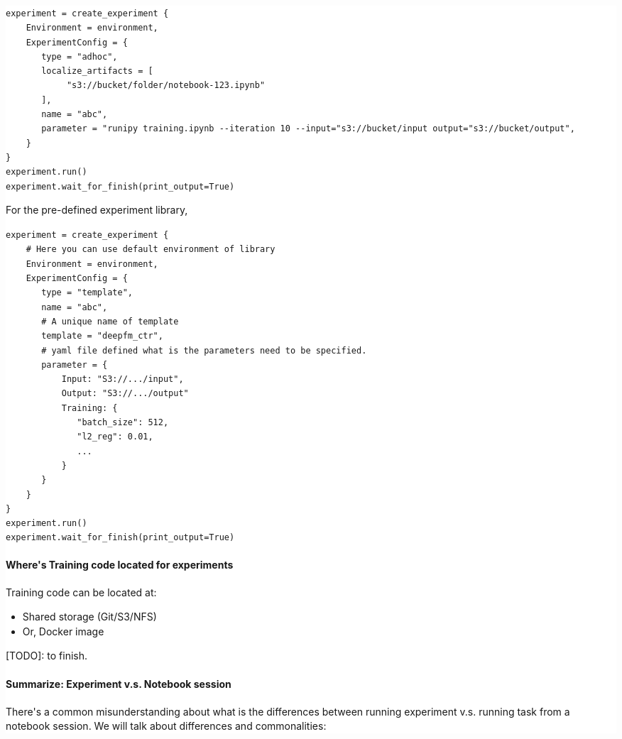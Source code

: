 ```
experiment = create_experiment {
    Environment = environment, 
    ExperimentConfig = {
       type = "adhoc",
       localize_artifacts = [
            "s3://bucket/folder/notebook-123.ipynb"
       ],
       name = "abc",
       parameter = "runipy training.ipynb --iteration 10 --input="s3://bucket/input output="s3://bucket/output",
    }
}
experiment.run()
experiment.wait_for_finish(print_output=True)
```

For the pre-defined experiment library,

```
experiment = create_experiment {
    # Here you can use default environment of library
    Environment = environment, 
    ExperimentConfig = {
       type = "template",
       name = "abc",
       # A unique name of template 
       template = "deepfm_ctr", 
       # yaml file defined what is the parameters need to be specified.
       parameter = {
           Input: "S3://.../input",
           Output: "S3://.../output"
           Training: {
              "batch_size": 512,
              "l2_reg": 0.01,
              ...
           }
       }
    }
}
experiment.run()
experiment.wait_for_finish(print_output=True)
```

#### Where's Training code located for experiments

Training code can be located at: 

- Shared storage (Git/S3/NFS)
- Or, Docker image

[TODO]: to finish.

#### Summarize: Experiment v.s. Notebook session

There's a common misunderstanding about what is the differences between running experiment v.s. running task from a notebook session. We will talk about differences and commonalities:
